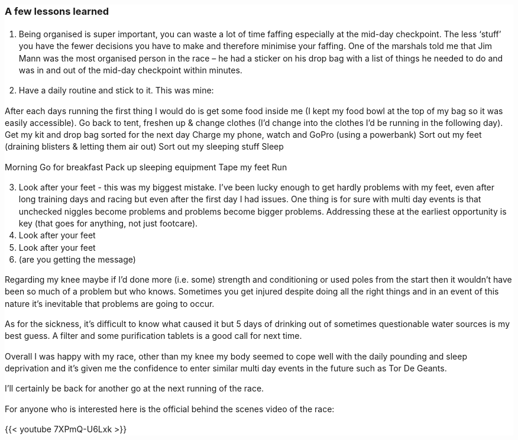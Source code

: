 
### A few lessons learned

1.	Being organised is super important, you can waste a lot of time faffing especially at the mid-day checkpoint. The less ‘stuff’ you have the fewer decisions you have to make and therefore minimise your faffing. One of the marshals told me that Jim Mann was the most organised person in the race – he had a sticker on his drop bag with a list of things he needed to do and was in and out of the mid-day checkpoint within minutes. 

2.	Have a daily routine and stick to it. This was mine:

After each days running the first thing I would do is get some food inside me (I kept my food bowl at the top of my bag so it was easily accessible).
Go back to tent, freshen up & change clothes (I’d change into the clothes I’d be running in the following day).
Get my kit and drop bag sorted for the next day
Charge my phone, watch and GoPro (using a powerbank)
Sort out my feet (draining blisters & letting them air out)
Sort out my sleeping stuff
Sleep

Morning
Go for breakfast
Pack up sleeping equipment
Tape my feet
Run

3.	Look after your feet - this was my biggest mistake. I’ve been lucky enough to get hardly problems with my feet, even after long training days and racing but even after the first day I had issues. One thing is for sure with multi day events is that unchecked niggles become problems and problems become bigger problems. Addressing these at the earliest opportunity is key (that goes for anything, not just footcare).
4.	Look after your feet
5.	Look after your feet
6.	(are you getting the message)

 

Regarding my knee maybe if I’d done more (i.e. some) strength and conditioning or used poles from the start then it wouldn’t have been so much of a problem but who knows. Sometimes you get injured despite doing all the right things and in an event of this nature it’s inevitable that problems are going to occur.

As for the sickness, it’s difficult to know what caused it but 5 days of drinking out of sometimes questionable water sources is my best guess. A filter and some purification tablets is a good call for next time.

Overall I was happy with my race, other than my knee my body seemed to cope well with the daily pounding and sleep deprivation and it’s given me the confidence to enter similar multi day events in the future such as Tor De Geants.

I’ll certainly be back for another go at the next running of the race.

For anyone who is interested here is the official behind the scenes video of the race:


{{< youtube 7XPmQ-U6Lxk >}}